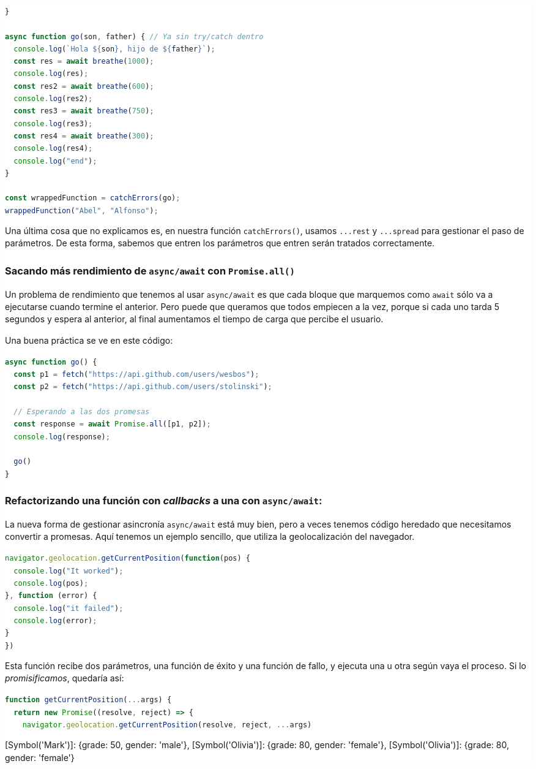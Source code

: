 ```javascript
}

async function go(son, father) { // Ya sin try/catch dentro
  console.log(`Hola ${son}, hijo de ${father}`);
  const res = await breathe(1000); 
  console.log(res);
  const res2 = await breathe(600);
  console.log(res2);
  const res3 = await breathe(750);
  console.log(res3);
  const res4 = await breathe(300);
  console.log(res4);
  console.log("end");
}

const wrappedFunction = catchErrors(go);
wrappedFunction("Abel", "Alfonso");
```
Una última cosa que no explicamos es, en nuestra función `catchErrors()`, usamos `...rest` y `...spread` para gestionar el paso de parámetros. De esta forma, sabemos que entren los parámetros que entren serán tratados correctamente. 

### Sacando más rendimiento de `async/await` con `Promise.all()`
Un problema de rendimiento que tenemos al usar `async/await` es que cada bloque que marquemos como `await` sólo va a ejecutarse cuando termine el anterior. Pero puede que queramos que todos empiecen a la vez, porque si cada uno tarda 5 segundos y espera al anterior, al final aumentamos el tiempo de carga que percibe el usuario. 

Una buena práctica se ve en este código: 
```javascript
async function go() {
  const p1 = fetch("https://api.github.com/users/wesbos");
  const p2 = fetch("https://api.github.com/users/stolinski");

  // Esperando a las dos promesas
  const response = await Promise.all([p1, p2]);
  console.log(response);

  go()
}
```
### Refactorizando una función con *callbacks* a una con `async/await`:
La nueva forma de gestionar asincronía `async/await` está muy bien, pero a veces tenemos código heredado que necesitamos convertir a promesas. Aquí tenemos un ejemplo sencillo, que utiliza la geolocalización del navegador. 
```javascript
navigator.geolocation.getCurrentPosition(function(pos) {
  console.log("It worked");
  console.log(pos);
}, function (error) {
  console.log("it failed");
  console.log(error);
}
})
```
Esta función recibe dos parámetros, una función de éxito y una función de fallo, y ejecuta una u otra según vaya el proceso. Si lo *promisificamos*, quedaría así: 
```javascript
function getCurrentPosition(...args) {
  return new Promise((resolve, reject) => {
    navigator.geolocation.getCurrentPosition(resolve, reject, ...args)
```

  [key]: value
  [key]: value,
  [`$k{key}Opposite`]: invertirColor(value)
  [key]: value,
  [Symbol('Mark')]: {grade: 50, gender: 'male'},
  [Symbol('Olivia')]: {grade: 80, gender: 'female'},
  [Symbol('Olivia')]: {grade: 80, gender: 'female'}